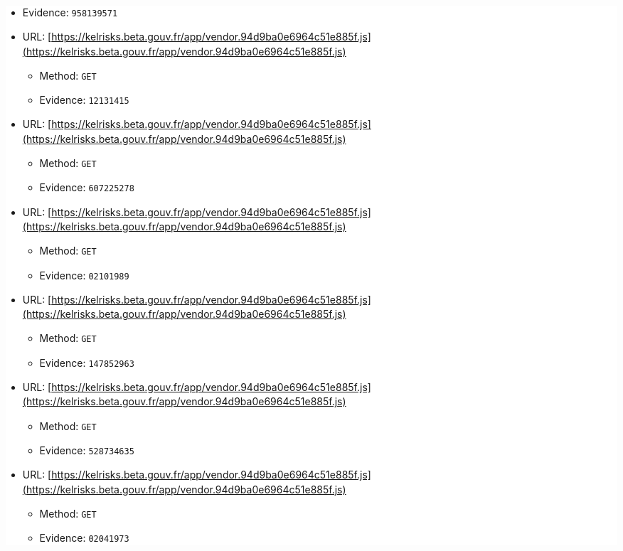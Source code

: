   * Evidence: `958139571`
  
  
  
  
* URL: [https://kelrisks.beta.gouv.fr/app/vendor.94d9ba0e6964c51e885f.js](https://kelrisks.beta.gouv.fr/app/vendor.94d9ba0e6964c51e885f.js)
  
  
  * Method: `GET`
  
  
  * Evidence: `12131415`
  
  
  
  
* URL: [https://kelrisks.beta.gouv.fr/app/vendor.94d9ba0e6964c51e885f.js](https://kelrisks.beta.gouv.fr/app/vendor.94d9ba0e6964c51e885f.js)
  
  
  * Method: `GET`
  
  
  * Evidence: `607225278`
  
  
  
  
* URL: [https://kelrisks.beta.gouv.fr/app/vendor.94d9ba0e6964c51e885f.js](https://kelrisks.beta.gouv.fr/app/vendor.94d9ba0e6964c51e885f.js)
  
  
  * Method: `GET`
  
  
  * Evidence: `02101989`
  
  
  
  
* URL: [https://kelrisks.beta.gouv.fr/app/vendor.94d9ba0e6964c51e885f.js](https://kelrisks.beta.gouv.fr/app/vendor.94d9ba0e6964c51e885f.js)
  
  
  * Method: `GET`
  
  
  * Evidence: `147852963`
  
  
  
  
* URL: [https://kelrisks.beta.gouv.fr/app/vendor.94d9ba0e6964c51e885f.js](https://kelrisks.beta.gouv.fr/app/vendor.94d9ba0e6964c51e885f.js)
  
  
  * Method: `GET`
  
  
  * Evidence: `528734635`
  
  
  
  
* URL: [https://kelrisks.beta.gouv.fr/app/vendor.94d9ba0e6964c51e885f.js](https://kelrisks.beta.gouv.fr/app/vendor.94d9ba0e6964c51e885f.js)
  
  
  * Method: `GET`
  
  
  * Evidence: `02041973`
  